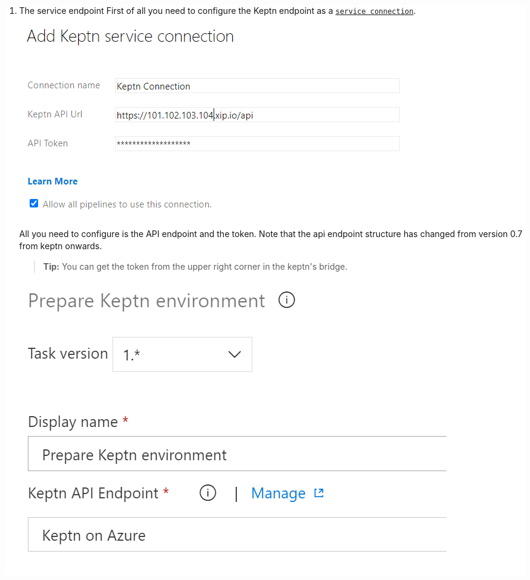 1. The service endpoint
    First of all you need to configure the Keptn endpoint as a [`service connection`](https://docs.microsoft.com/en-us/azure/devops/pipelines/library/service-endpoints?view=azure-devops&tabs=yaml).

    ![Keptn Service Connection](./assets/azure-devops/azure-devops-service-connection.png)

    All you need to configure is the API endpoint and the token. Note that the api endpoint structure has changed from version 0.7 from keptn onwards.
    > **Tip:** You can get the token from the upper right corner in the keptn's bridge.

    ![Prepare Keptn environment config](./assets/azure-devops/azure-devops-task-prepenv1.png)
